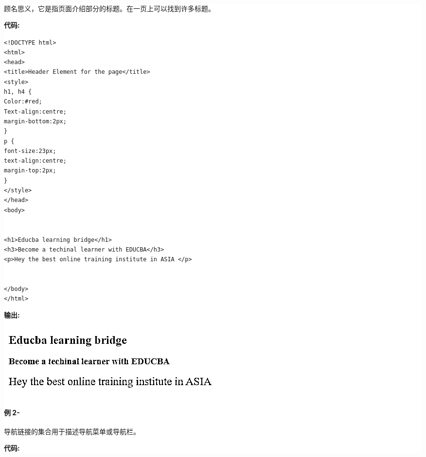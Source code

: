 顾名思义，它是指页面介绍部分的标题。在一页上可以找到许多标题。

**代码:**

```
<!DOCTYPE html>
<html>
<head>
<title>Header Element for the page</title>
<style>
h1, h4 {
Color:#red;
Text-align:centre;
margin-bottom:2px;
}
p {
font-size:23px;
text-align:centre;
margin-top:2px;
}
</style>
</head>
<body>


<h1>Educba learning bridge</h1>
<h3>Become a techinal learner with EDUCBA</h3>
<p>Hey the best online training institute in ASIA </p>


</body>
</html>
```

**输出:**

![HTML 5 Semantics 1](img/df3376e2483fce6be05b889e9c105655.png)



#### 例 2-

<nav></nav>

导航链接的集合用于描述导航菜单或导航栏。

**代码:**
